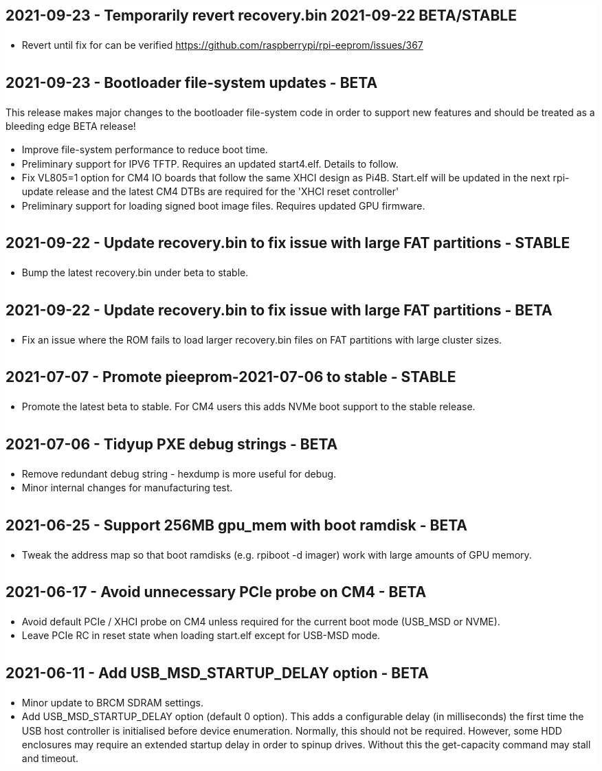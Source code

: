 ## 2021-09-23 - Temporarily revert recovery.bin 2021-09-22 BETA/STABLE
  * Revert until fix for can be verified https://github.com/raspberrypi/rpi-eeprom/issues/367

## 2021-09-23 - Bootloader file-system updates - BETA
This release makes major changes to the bootloader file-system code in order
to support new features and should be treated as a bleeding edge BETA release!
  * Improve file-system performance to reduce boot time.
  * Preliminary support for IPV6 TFTP. Requires an updated start4.elf.
    Details to follow.
  * Fix VL805=1 option for CM4 IO boards that follow the same XHCI
    design as Pi4B. Start.elf will be updated in the next rpi-update release
    and the latest CM4 DTBs are required for the 'XHCI reset controller'
  * Preliminary support for loading signed boot image files.
    Requires updated GPU firmware.

## 2021-09-22 - Update recovery.bin to fix issue with large FAT partitions - STABLE
  * Bump the latest recovery.bin under beta to stable.

## 2021-09-22 - Update recovery.bin to fix issue with large FAT partitions - BETA
  * Fix an issue where the ROM fails to load larger recovery.bin files
    on FAT partitions with large cluster sizes.

## 2021-07-07 - Promote pieeprom-2021-07-06 to stable - STABLE
  * Promote the latest beta to stable. For CM4 users this adds NVMe
    boot support to the stable release.

## 2021-07-06 - Tidyup PXE debug strings - BETA
   * Remove redundant debug string - hexdump is more useful for debug.
   * Minor internal changes for manufacturing test.

## 2021-06-25 - Support 256MB gpu_mem with boot ramdisk - BETA
   * Tweak the address map so that boot ramdisks (e.g. rpiboot -d imager)
     work with large amounts of GPU memory.

## 2021-06-17 - Avoid unnecessary PCIe probe on CM4 - BETA
   * Avoid default PCIe / XHCI probe on CM4 unless required for the current boot
     mode (USB_MSD or NVME).
   * Leave PCIe RC in reset state when loading start.elf except for USB-MSD mode.

## 2021-06-11 - Add USB_MSD_STARTUP_DELAY option - BETA
   * Minor update to BRCM SDRAM settings.
   * Add USB_MSD_STARTUP_DELAY option (default 0 option). This adds a configurable
     delay (in milliseconds) the first time the USB host controller is initialised
     before device enumeration.
     Normally, this should not be required. However, some HDD enclosures may
     require an extended startup delay in order to spinup drives. Without this
     the get-capacity command may stall and timeout.
